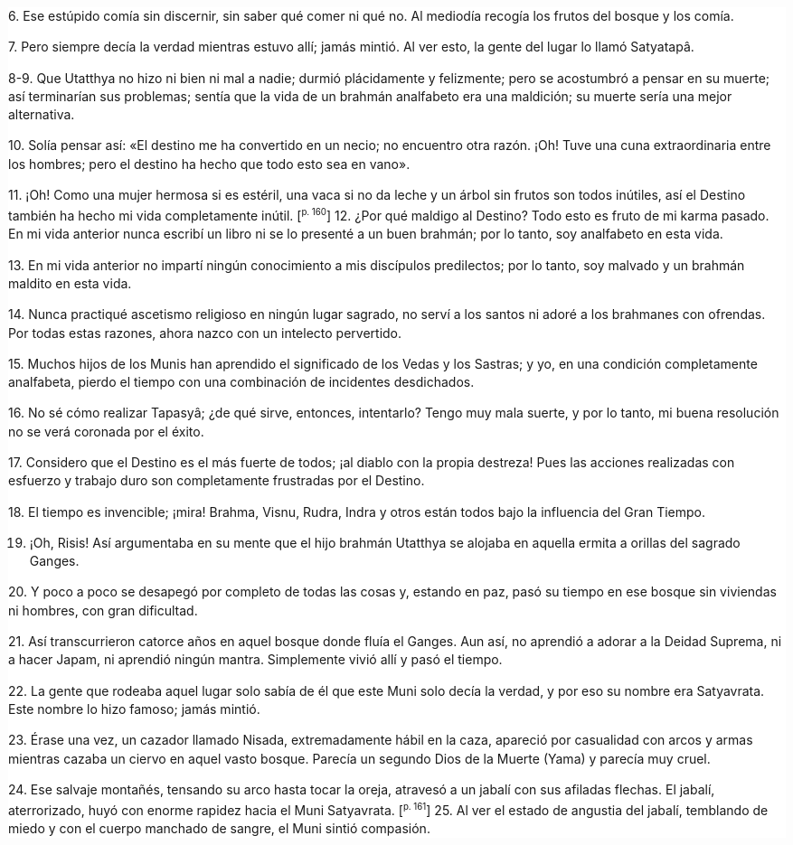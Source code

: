 6\. Ese estúpido comía sin discernir, sin saber qué comer ni qué no. Al mediodía recogía los frutos del bosque y los comía.

7\. Pero siempre decía la verdad mientras estuvo allí; jamás mintió. Al ver esto, la gente del lugar lo llamó Satyatapâ.

8-9. Que Utatthya no hizo ni bien ni mal a nadie; durmió plácidamente y felizmente; pero se acostumbró a pensar en su muerte; así terminarían sus problemas; sentía que la vida de un brahmán analfabeto era una maldición; su muerte sería una mejor alternativa.

10\. Solía ​​pensar así: «El destino me ha convertido en un necio; no encuentro otra razón. ¡Oh! Tuve una cuna extraordinaria entre los hombres; pero el destino ha hecho que todo esto sea en vano».

11\. ¡Oh! Como una mujer hermosa si es estéril, una vaca si no da leche y un árbol sin frutos son todos inútiles, así el Destino también ha hecho mi vida completamente inútil. <span id="p160">[<sup><small>p. 160</small></sup>]</span> 12\. ¿Por qué maldigo al Destino? Todo esto es fruto de mi karma pasado. En mi vida anterior nunca escribí un libro ni se lo presenté a un buen brahmán; por lo tanto, soy analfabeto en esta vida.

13\. En mi vida anterior no impartí ningún conocimiento a mis discípulos predilectos; por lo tanto, soy malvado y un brahmán maldito en esta vida.

14\. Nunca practiqué ascetismo religioso en ningún lugar sagrado, no serví a los santos ni adoré a los brahmanes con ofrendas. Por todas estas razones, ahora nazco con un intelecto pervertido.

15\. Muchos hijos de los Munis han aprendido el significado de los Vedas y los Sastras; y yo, en una condición completamente analfabeta, pierdo el tiempo con una combinación de incidentes desdichados.

16\. No sé cómo realizar Tapasyâ; ¿de qué sirve, entonces, intentarlo? Tengo muy mala suerte, y por lo tanto, mi buena resolución no se verá coronada por el éxito.

17\. Considero que el Destino es el más fuerte de todos; ¡al diablo con la propia destreza! Pues las acciones realizadas con esfuerzo y trabajo duro son completamente frustradas por el Destino.

18\. El tiempo es invencible; ¡mira! Brahma, Visnu, Rudra, Indra y otros están todos bajo la influencia del Gran Tiempo.

19. ¡Oh, Risis! Así argumentaba en su mente que el hijo brahmán Utatthya se alojaba en aquella ermita a orillas del sagrado Ganges.

20\. Y poco a poco se desapegó por completo de todas las cosas y, estando en paz, pasó su tiempo en ese bosque sin viviendas ni hombres, con gran dificultad.

21\. Así transcurrieron catorce años en aquel bosque donde fluía el Ganges. Aun así, no aprendió a adorar a la Deidad Suprema, ni a hacer Japam, ni aprendió ningún mantra. Simplemente vivió allí y pasó el tiempo.

22\. La gente que rodeaba aquel lugar solo sabía de él que este Muni solo decía la verdad, y por eso su nombre era Satyavrata. Este nombre lo hizo famoso; jamás mintió.

23\. Érase una vez, un cazador llamado Nisada, extremadamente hábil en la caza, apareció por casualidad con arcos y armas mientras cazaba un ciervo en aquel vasto bosque. Parecía un segundo Dios de la Muerte (Yama) y parecía muy cruel.

24\. Ese salvaje montañés, tensando su arco hasta tocar la oreja, atravesó a un jabalí con sus afiladas flechas. El jabalí, aterrorizado, huyó con enorme rapidez hacia el Muni Satyavrata. <span id="p161">[<sup><small>p. 161</small></sup>]</span> 25\. Al ver el estado de angustia del jabalí, temblando de miedo y con el cuerpo manchado de sangre, el Muni sintió compasión.
